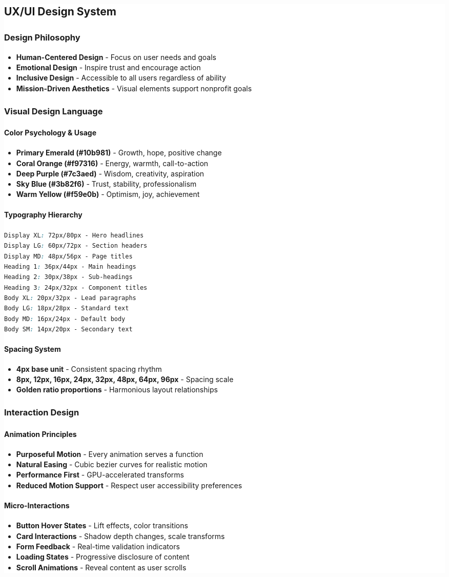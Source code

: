 ## UX/UI Design System

### Design Philosophy
- **Human-Centered Design** - Focus on user needs and goals
- **Emotional Design** - Inspire trust and encourage action
- **Inclusive Design** - Accessible to all users regardless of ability
- **Mission-Driven Aesthetics** - Visual elements support nonprofit goals

### Visual Design Language

#### Color Psychology & Usage
- **Primary Emerald (#10b981)** - Growth, hope, positive change
- **Coral Orange (#f97316)** - Energy, warmth, call-to-action
- **Deep Purple (#7c3aed)** - Wisdom, creativity, aspiration
- **Sky Blue (#3b82f6)** - Trust, stability, professionalism
- **Warm Yellow (#f59e0b)** - Optimism, joy, achievement

#### Typography Hierarchy
```css
Display XL: 72px/80px - Hero headlines
Display LG: 60px/72px - Section headers
Display MD: 48px/56px - Page titles
Heading 1: 36px/44px - Main headings
Heading 2: 30px/38px - Sub-headings
Heading 3: 24px/32px - Component titles
Body XL: 20px/32px - Lead paragraphs
Body LG: 18px/28px - Standard text
Body MD: 16px/24px - Default body
Body SM: 14px/20px - Secondary text
```

#### Spacing System
- **4px base unit** - Consistent spacing rhythm
- **8px, 12px, 16px, 24px, 32px, 48px, 64px, 96px** - Spacing scale
- **Golden ratio proportions** - Harmonious layout relationships

### Interaction Design

#### Animation Principles
- **Purposeful Motion** - Every animation serves a function
- **Natural Easing** - Cubic bezier curves for realistic motion
- **Performance First** - GPU-accelerated transforms
- **Reduced Motion Support** - Respect user accessibility preferences

#### Micro-Interactions
- **Button Hover States** - Lift effects, color transitions
- **Card Interactions** - Shadow depth changes, scale transforms
- **Form Feedback** - Real-time validation indicators
- **Loading States** - Progressive disclosure of content
- **Scroll Animations** - Reveal content as user scrolls
